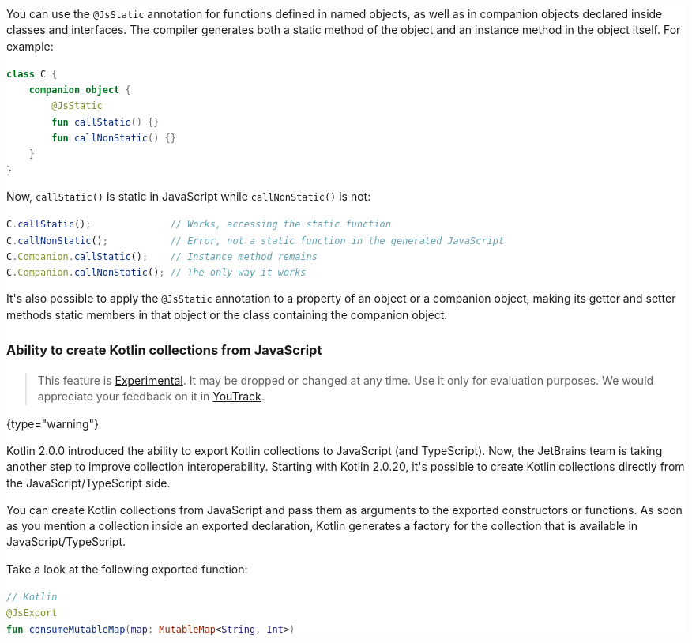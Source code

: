 You can use the `@JsStatic` annotation for functions defined in named objects, as well as in companion objects declared
inside classes and interfaces. The compiler generates both a static method of the object and an instance method in the
object itself. For example:

```kotlin
class C {
    companion object {
        @JsStatic
        fun callStatic() {}
        fun callNonStatic() {}
    }
}
```

Now, `callStatic()` is static in JavaScript while `callNonStatic()` is not:

```javascript
C.callStatic();              // Works, accessing the static function
C.callNonStatic();           // Error, not a static function in the generated JavaScript
C.Companion.callStatic();    // Instance method remains
C.Companion.callNonStatic(); // The only way it works
```

It's also possible to apply the `@JsStatic` annotation to a property of an object or a companion object, making its getter
and setter methods static members in that object or the class containing the companion object.

### Ability to create Kotlin collections from JavaScript

> This feature is [Experimental](components-stability.md#stability-levels-explained). It may be dropped or changed at any time.
> Use it only for evaluation purposes. We would appreciate your feedback on it in [YouTrack](https://youtrack.jetbrains.com/issue/KT-69133/Kotlin-JS-Add-support-for-collection-instantiation-in-JavaScript).
>
{type="warning"}

Kotlin 2.0.0 introduced the ability to export Kotlin collections to JavaScript (and TypeScript). Now, the JetBrains team
is taking another step to improve collection interoperability. Starting with Kotlin 2.0.20, it's possible to
create Kotlin collections directly from the JavaScript/TypeScript side.

You can create Kotlin collections from JavaScript and pass them as arguments to the exported constructors or functions.
As soon as you mention a collection inside an exported declaration, Kotlin generates a factory for the collection that
is available in JavaScript/TypeScript.

Take a look at the following exported function:

```kotlin
// Kotlin
@JsExport
fun consumeMutableMap(map: MutableMap<String, Int>)
```
